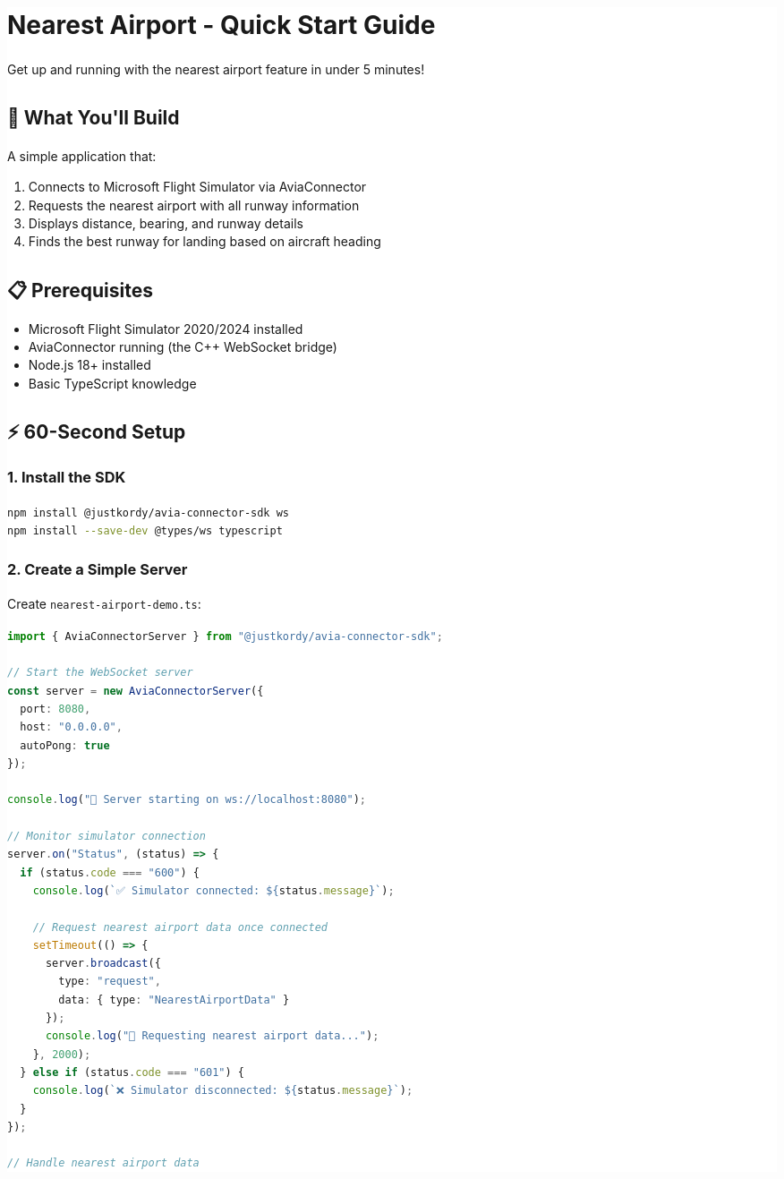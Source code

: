 # Nearest Airport - Quick Start Guide

Get up and running with the nearest airport feature in under 5 minutes!

## 🎯 What You'll Build

A simple application that:
1. Connects to Microsoft Flight Simulator via AviaConnector
2. Requests the nearest airport with all runway information
3. Displays distance, bearing, and runway details
4. Finds the best runway for landing based on aircraft heading

## 📋 Prerequisites

- Microsoft Flight Simulator 2020/2024 installed
- AviaConnector running (the C++ WebSocket bridge)
- Node.js 18+ installed
- Basic TypeScript knowledge

## ⚡ 60-Second Setup

### 1. Install the SDK

```bash
npm install @justkordy/avia-connector-sdk ws
npm install --save-dev @types/ws typescript
```

### 2. Create a Simple Server

Create `nearest-airport-demo.ts`:

```typescript
import { AviaConnectorServer } from "@justkordy/avia-connector-sdk";

// Start the WebSocket server
const server = new AviaConnectorServer({
  port: 8080,
  host: "0.0.0.0",
  autoPong: true
});

console.log("🚀 Server starting on ws://localhost:8080");

// Monitor simulator connection
server.on("Status", (status) => {
  if (status.code === "600") {
    console.log(`✅ Simulator connected: ${status.message}`);
    
    // Request nearest airport data once connected
    setTimeout(() => {
      server.broadcast({
        type: "request",
        data: { type: "NearestAirportData" }
      });
      console.log("📡 Requesting nearest airport data...");
    }, 2000);
  } else if (status.code === "601") {
    console.log(`❌ Simulator disconnected: ${status.message}`);
  }
});

// Handle nearest airport data
```
